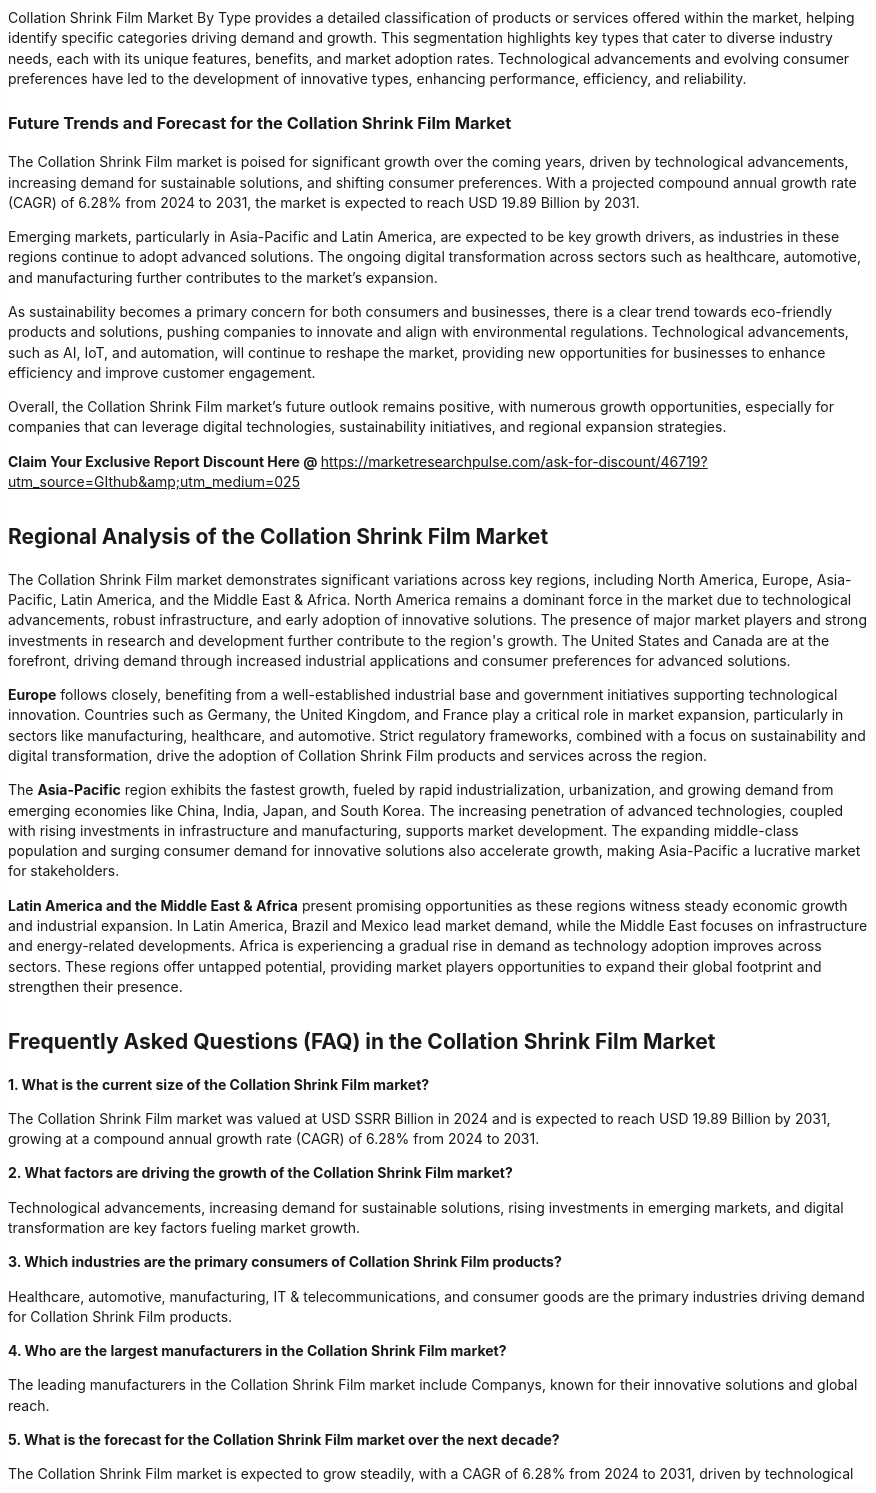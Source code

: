 Collation Shrink Film Market By Type provides a detailed classification of products or services offered within the market, helping identify specific categories driving demand and growth. This segmentation highlights key types that cater to diverse industry needs, each with its unique features, benefits, and market adoption rates. Technological advancements and evolving consumer preferences have led to the development of innovative types, enhancing performance, efficiency, and reliability.</p><h3>Future Trends and Forecast for the Collation Shrink Film Market</h3><p>The Collation Shrink Film market is poised for significant growth over the coming years, driven by technological advancements, increasing demand for sustainable solutions, and shifting consumer preferences. With a projected compound annual growth rate (CAGR) of 6.28% from 2024 to 2031, the market is expected to reach USD 19.89 Billion by 2031.</p><p>Emerging markets, particularly in Asia-Pacific and Latin America, are expected to be key growth drivers, as industries in these regions continue to adopt advanced solutions. The ongoing digital transformation across sectors such as healthcare, automotive, and manufacturing further contributes to the market&rsquo;s expansion.</p><p>As sustainability becomes a primary concern for both consumers and businesses, there is a clear trend towards eco-friendly products and solutions, pushing companies to innovate and align with environmental regulations. Technological advancements, such as AI, IoT, and automation, will continue to reshape the market, providing new opportunities for businesses to enhance efficiency and improve customer engagement.</p><p>Overall, the Collation Shrink Film market&rsquo;s future outlook remains positive, with numerous growth opportunities, especially for companies that can leverage digital technologies, sustainability initiatives, and regional expansion strategies.</p><p><strong>Claim Your Exclusive Report Discount Here @ </strong><a href="https://marketresearchpulse.com/ask-for-discount/46719?utm_source=GIthub&amp;utm_medium=025">https://marketresearchpulse.com/ask-for-discount/46719?utm_source=GIthub&amp;utm_medium=025</a></p><h2><strong>Regional Analysis of the Collation Shrink Film Market</strong></h2><p>The Collation Shrink Film market demonstrates significant variations across key regions, including North America, Europe, Asia-Pacific, Latin America, and the Middle East &amp; Africa. North America remains a dominant force in the market due to technological advancements, robust infrastructure, and early adoption of innovative solutions. The presence of major market players and strong investments in research and development further contribute to the region's growth. The United States and Canada are at the forefront, driving demand through increased industrial applications and consumer preferences for advanced solutions.</p><p><strong>Europe</strong> follows closely, benefiting from a well-established industrial base and government initiatives supporting technological innovation. Countries such as Germany, the United Kingdom, and France play a critical role in market expansion, particularly in sectors like manufacturing, healthcare, and automotive. Strict regulatory frameworks, combined with a focus on sustainability and digital transformation, drive the adoption of Collation Shrink Film products and services across the region.</p><p>The <strong>Asia-Pacific</strong> region exhibits the fastest growth, fueled by rapid industrialization, urbanization, and growing demand from emerging economies like China, India, Japan, and South Korea. The increasing penetration of advanced technologies, coupled with rising investments in infrastructure and manufacturing, supports market development. The expanding middle-class population and surging consumer demand for innovative solutions also accelerate growth, making Asia-Pacific a lucrative market for stakeholders.</p><p><strong>Latin America and the Middle East &amp; Africa</strong> present promising opportunities as these regions witness steady economic growth and industrial expansion. In Latin America, Brazil and Mexico lead market demand, while the Middle East focuses on infrastructure and energy-related developments. Africa is experiencing a gradual rise in demand as technology adoption improves across sectors. These regions offer untapped potential, providing market players opportunities to expand their global footprint and strengthen their presence.</p><h2><strong>Frequently Asked Questions (FAQ) in the Collation Shrink Film Market</strong></h2><p><strong>1. What is the current size of the Collation Shrink Film market?</strong></p><p>The Collation Shrink Film market was valued at USD SSRR Billion in 2024 and is expected to reach USD 19.89 Billion by 2031, growing at a compound annual growth rate (CAGR) of 6.28% from 2024 to 2031.</p><p><strong>2. What factors are driving the growth of the Collation Shrink Film market?</strong></p><p>Technological advancements, increasing demand for sustainable solutions, rising investments in emerging markets, and digital transformation are key factors fueling market growth.</p><p><strong>3. Which industries are the primary consumers of Collation Shrink Film products?</strong></p><p>Healthcare, automotive, manufacturing, IT &amp; telecommunications, and consumer goods are the primary industries driving demand for Collation Shrink Film products.</p><p><strong>4. Who are the largest manufacturers in the Collation Shrink Film market?</strong></p><p>The leading manufacturers in the Collation Shrink Film market include Companys, known for their innovative solutions and global reach.</p><p><strong>5. What is the forecast for the Collation Shrink Film market over the next decade?</strong></p><p>The Collation Shrink Film market is expected to grow steadily, with a CAGR of 6.28% from 2024 to 2031, driven by technological